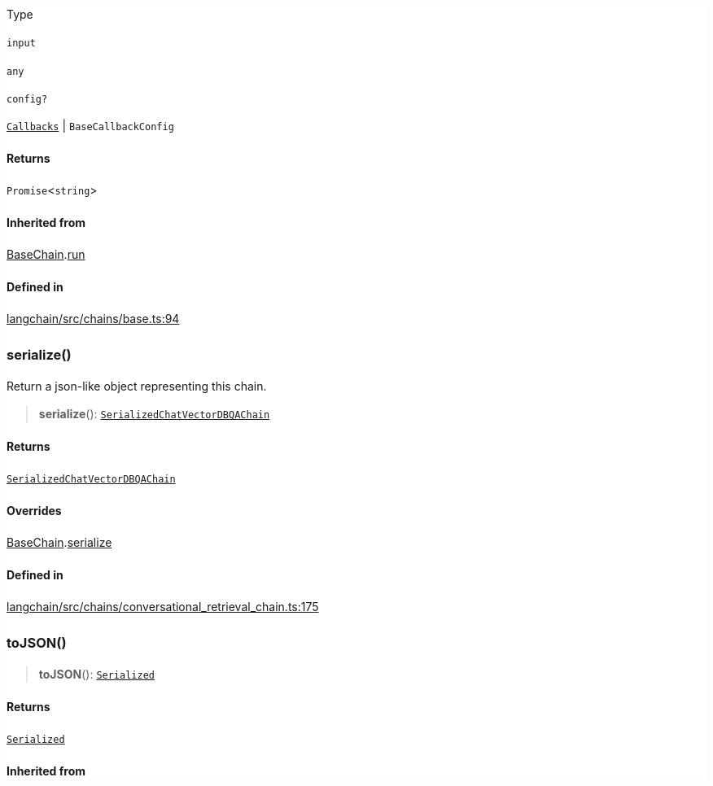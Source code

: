Type

`input`

`any`

`config?`

[`Callbacks`](/docs/api/callbacks/types/Callbacks) | `BaseCallbackConfig`

#### Returns[​](#returns-10 "Direct link to Returns")

`Promise`<`string`\>

#### Inherited from[​](#inherited-from-17 "Direct link to Inherited from")

[BaseChain](/docs/api/chains/classes/BaseChain).[run](/docs/api/chains/classes/BaseChain#run)

#### Defined in[​](#defined-in-29 "Direct link to Defined in")

[langchain/src/chains/base.ts:94](https://github.com/hwchase17/langchainjs/blob/46e1734/langchain/src/chains/base.ts#L94)

### serialize()[​](#serialize "Direct link to serialize()")

Return a json-like object representing this chain.

> **serialize**(): [`SerializedChatVectorDBQAChain`](/docs/api/chains/types/SerializedChatVectorDBQAChain)

#### Returns[​](#returns-11 "Direct link to Returns")

[`SerializedChatVectorDBQAChain`](/docs/api/chains/types/SerializedChatVectorDBQAChain)

#### Overrides[​](#overrides-6 "Direct link to Overrides")

[BaseChain](/docs/api/chains/classes/BaseChain).[serialize](/docs/api/chains/classes/BaseChain#serialize)

#### Defined in[​](#defined-in-30 "Direct link to Defined in")

[langchain/src/chains/conversational\_retrieval\_chain.ts:175](https://github.com/hwchase17/langchainjs/blob/46e1734/langchain/src/chains/conversational_retrieval_chain.ts#L175)

### toJSON()[​](#tojson "Direct link to toJSON()")

> **toJSON**(): [`Serialized`](/docs/api/load_serializable/types/Serialized)

#### Returns[​](#returns-12 "Direct link to Returns")

[`Serialized`](/docs/api/load_serializable/types/Serialized)

#### Inherited from[​](#inherited-from-18 "Direct link to Inherited from")
